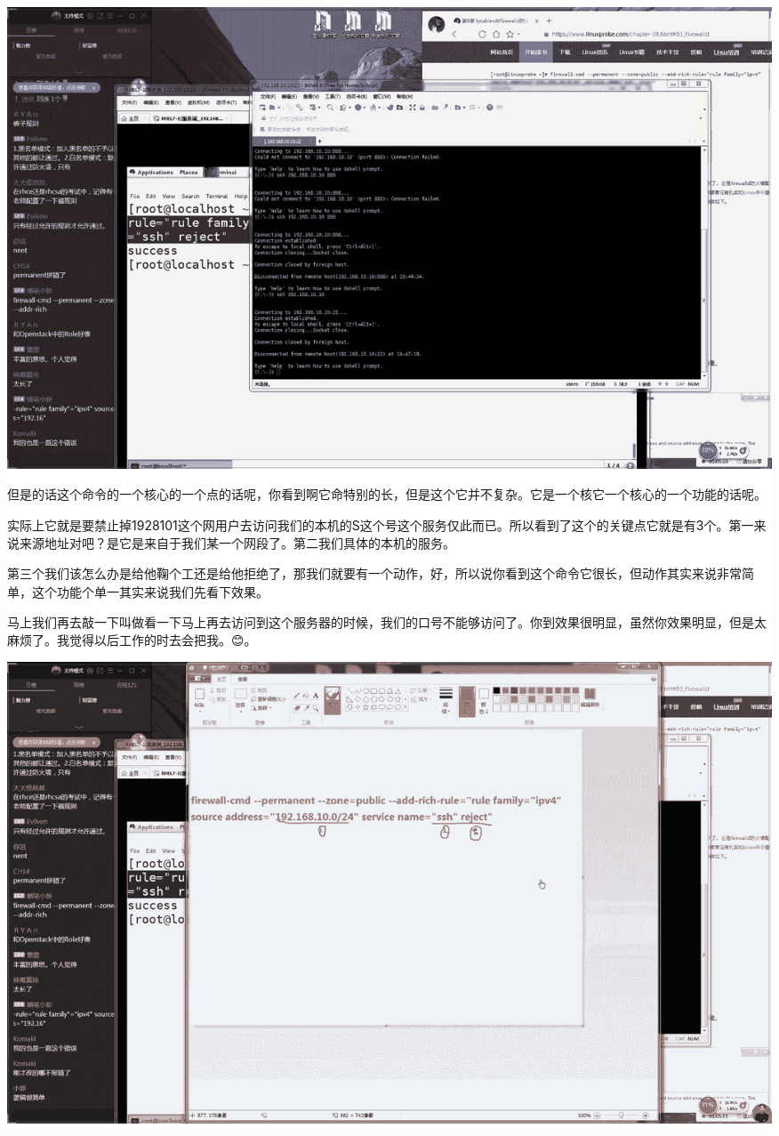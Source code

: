 ![](img/a7f3aba3be3928a910a2f36f8596f078_29.png)

但是的话这个命令的一个核心的一个点的话呢，你看到啊它命特别的长，但是这个它并不复杂。它是一个核它一个核心的一个功能的话呢。

实际上它就是要禁止掉1928101这个网用户去访问我们的本机的S这个号这个服务仅此而已。所以看到了这个的关键点它就是有3个。第一来说来源地址对吧？是它是来自于我们某一个网段了。第二我们具体的本机的服务。

第三个我们该怎么办是给他鞠个工还是给他拒绝了，那我们就要有一个动作，好，所以说你看到这个命令它很长，但动作其实来说非常简单，这个功能个单一其实来说我们先看下效果。

马上我们再去敲一下叫做看一下马上再去访问到这个服务器的时候，我们的口号不能够访问了。你到效果很明显，虽然你效果明显，但是太麻烦了。我觉得以后工作的时去会把我。😊。



![](img/a7f3aba3be3928a910a2f36f8596f078_31.png)